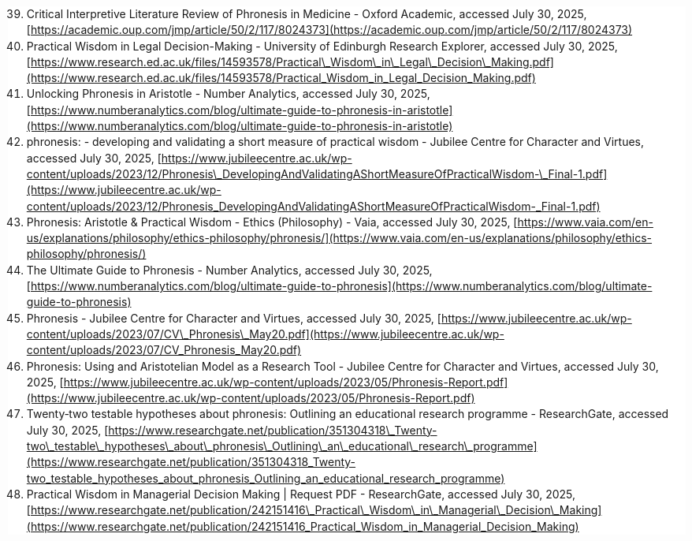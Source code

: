 39. Critical Interpretive Literature Review of Phronesis in Medicine \- Oxford Academic, accessed July 30, 2025, [https://academic.oup.com/jmp/article/50/2/117/8024373](https://academic.oup.com/jmp/article/50/2/117/8024373)  
40. Practical Wisdom in Legal Decision-Making \- University of Edinburgh Research Explorer, accessed July 30, 2025, [https://www.research.ed.ac.uk/files/14593578/Practical\_Wisdom\_in\_Legal\_Decision\_Making.pdf](https://www.research.ed.ac.uk/files/14593578/Practical_Wisdom_in_Legal_Decision_Making.pdf)  
41. Unlocking Phronesis in Aristotle \- Number Analytics, accessed July 30, 2025, [https://www.numberanalytics.com/blog/ultimate-guide-to-phronesis-in-aristotle](https://www.numberanalytics.com/blog/ultimate-guide-to-phronesis-in-aristotle)  
42. phronesis: \- developing and validating a short measure of practical wisdom \- Jubilee Centre for Character and Virtues, accessed July 30, 2025, [https://www.jubileecentre.ac.uk/wp-content/uploads/2023/12/Phronesis\_DevelopingAndValidatingAShortMeasureOfPracticalWisdom-\_Final-1.pdf](https://www.jubileecentre.ac.uk/wp-content/uploads/2023/12/Phronesis_DevelopingAndValidatingAShortMeasureOfPracticalWisdom-_Final-1.pdf)  
43. Phronesis: Aristotle & Practical Wisdom \- Ethics (Philosophy) \- Vaia, accessed July 30, 2025, [https://www.vaia.com/en-us/explanations/philosophy/ethics-philosophy/phronesis/](https://www.vaia.com/en-us/explanations/philosophy/ethics-philosophy/phronesis/)  
44. The Ultimate Guide to Phronesis \- Number Analytics, accessed July 30, 2025, [https://www.numberanalytics.com/blog/ultimate-guide-to-phronesis](https://www.numberanalytics.com/blog/ultimate-guide-to-phronesis)  
45. Phronesis \- Jubilee Centre for Character and Virtues, accessed July 30, 2025, [https://www.jubileecentre.ac.uk/wp-content/uploads/2023/07/CV\_Phronesis\_May20.pdf](https://www.jubileecentre.ac.uk/wp-content/uploads/2023/07/CV_Phronesis_May20.pdf)  
46. Phronesis: Using and Aristotelian Model as a Research Tool \- Jubilee Centre for Character and Virtues, accessed July 30, 2025, [https://www.jubileecentre.ac.uk/wp-content/uploads/2023/05/Phronesis-Report.pdf](https://www.jubileecentre.ac.uk/wp-content/uploads/2023/05/Phronesis-Report.pdf)  
47. Twenty‐two testable hypotheses about phronesis: Outlining an educational research programme \- ResearchGate, accessed July 30, 2025, [https://www.researchgate.net/publication/351304318\_Twenty-two\_testable\_hypotheses\_about\_phronesis\_Outlining\_an\_educational\_research\_programme](https://www.researchgate.net/publication/351304318_Twenty-two_testable_hypotheses_about_phronesis_Outlining_an_educational_research_programme)  
48. Practical Wisdom in Managerial Decision Making | Request PDF \- ResearchGate, accessed July 30, 2025, [https://www.researchgate.net/publication/242151416\_Practical\_Wisdom\_in\_Managerial\_Decision\_Making](https://www.researchgate.net/publication/242151416_Practical_Wisdom_in_Managerial_Decision_Making)